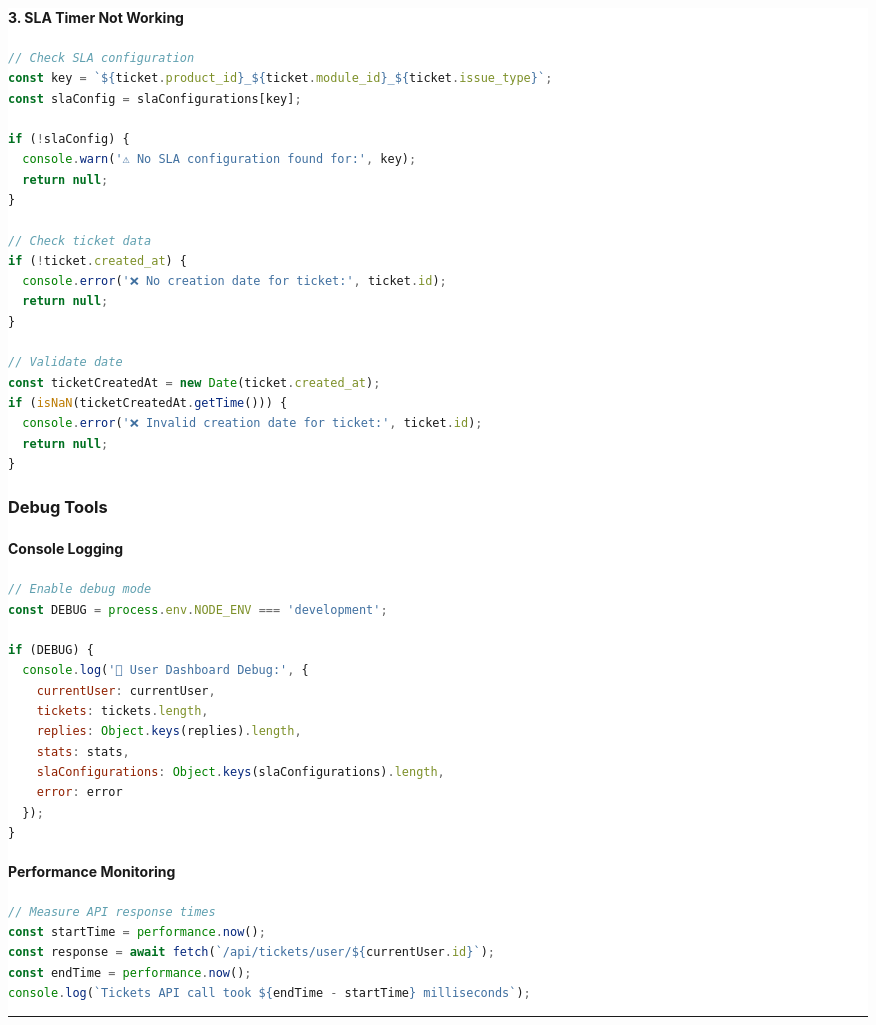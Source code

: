 #### **3. SLA Timer Not Working**
```javascript
// Check SLA configuration
const key = `${ticket.product_id}_${ticket.module_id}_${ticket.issue_type}`;
const slaConfig = slaConfigurations[key];

if (!slaConfig) {
  console.warn('⚠️ No SLA configuration found for:', key);
  return null;
}

// Check ticket data
if (!ticket.created_at) {
  console.error('❌ No creation date for ticket:', ticket.id);
  return null;
}

// Validate date
const ticketCreatedAt = new Date(ticket.created_at);
if (isNaN(ticketCreatedAt.getTime())) {
  console.error('❌ Invalid creation date for ticket:', ticket.id);
  return null;
}
```

### **Debug Tools**

#### **Console Logging**
```javascript
// Enable debug mode
const DEBUG = process.env.NODE_ENV === 'development';

if (DEBUG) {
  console.log('👤 User Dashboard Debug:', {
    currentUser: currentUser,
    tickets: tickets.length,
    replies: Object.keys(replies).length,
    stats: stats,
    slaConfigurations: Object.keys(slaConfigurations).length,
    error: error
  });
}
```

#### **Performance Monitoring**
```javascript
// Measure API response times
const startTime = performance.now();
const response = await fetch(`/api/tickets/user/${currentUser.id}`);
const endTime = performance.now();
console.log(`Tickets API call took ${endTime - startTime} milliseconds`);
```

---